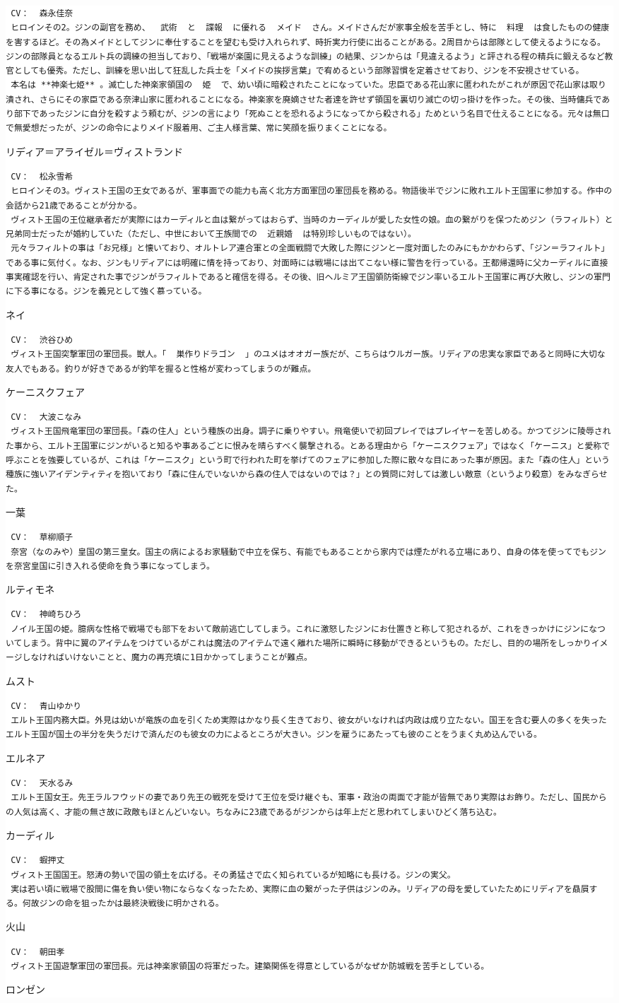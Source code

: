      CV：  森永佳奈 
     ヒロインその2。ジンの副官を務め、  武術  と  諜報  に優れる  メイド  さん。メイドさんだが家事全般を苦手とし、特に  料理  は食したものの健康を害するほど。その為メイドとしてジンに奉仕することを望むも受け入れられず、時折実力行使に出ることがある。2周目からは部隊として使えるようになる。ジンの部隊員となるエルト兵の調練の担当しており、「戦場が楽園に見えるような訓練」の結果、ジンからは「見違えるよう」と評される程の精兵に鍛えるなど教官としても優秀。ただし、訓練を思い出して狂乱した兵士を「メイドの挨拶言葉」で宥めるという部隊習慣を定着させており、ジンを不安視させている。 
     本名は **神楽七姫** 。滅亡した神楽家領国の  姫  で、幼い頃に暗殺されたことになっていた。忠臣である花山家に匿われたがこれが原因で花山家は取り潰され、さらにその家臣である奈津山家に匿われることになる。神楽家を廃嫡させた者達を許せず領国を裏切り滅亡の切っ掛けを作った。その後、当時傭兵であり部下であったジンに自分を殺すよう頼むが、ジンの言により「死ぬことを恐れるようになってから殺される」ためという名目で仕えることになる。元々は無口で無愛想だったが、ジンの命令によりメイド服着用、ご主人様言葉、常に笑顔を振りまくことになる。 
リディア＝アライゼル＝ヴィストランド

     CV：  松永雪希 
     ヒロインその3。ヴィスト王国の王女であるが、軍事面での能力も高く北方方面軍団の軍団長を務める。物語後半でジンに敗れエルト王国軍に参加する。作中の会話から21歳であることが分かる。 
     ヴィスト王国の王位継承者だが実際にはカーディルと血は繋がってはおらず、当時のカーディルが愛した女性の娘。血の繋がりを保つためジン（ラフィルト）と兄弟同士だったが婚約していた（ただし、中世において王族間での  近親婚  は特別珍しいものではない）。 
     元々ラフィルトの事は「お兄様」と懐いており、オルトレア連合軍との全面戦闘で大敗した際にジンと一度対面したのみにもかかわらず、「ジン＝ラフィルト」である事に気付く。なお、ジンもリディアには明確に情を持っており、対面時には戦場には出てこない様に警告を行っている。王都帰還時に父カーディルに直接事実確認を行い、肯定された事でジンがラフィルトであると確信を得る。その後、旧ヘルミア王国領防衛線でジン率いるエルト王国軍に再び大敗し、ジンの軍門に下る事になる。ジンを義兄として強く慕っている。 
ネイ

     CV：  渋谷ひめ 
     ヴィスト王国突撃軍団の軍団長。獣人。「  巣作りドラゴン  」のユメはオオガー族だが、こちらはウルガー族。リディアの忠実な家臣であると同時に大切な友人でもある。釣りが好きであるが釣竿を握ると性格が変わってしまうのが難点。 
ケーニスクフェア

     CV：  大波こなみ 
     ヴィスト王国飛竜軍団の軍団長。「森の住人」という種族の出身。調子に乗りやすい。飛竜使いで初回プレイではプレイヤーを苦しめる。かつてジンに陵辱された事から、エルト王国軍にジンがいると知るや事あるごとに恨みを晴らすべく襲撃される。とある理由から「ケーニスクフェア」ではなく「ケーニス」と愛称で呼ぶことを強要しているが、これは「ケーニスク」という町で行われた町を挙げてのフェアに参加した際に散々な目にあった事が原因。また「森の住人」という種族に強いアイデンティティを抱いており「森に住んでいないから森の住人ではないのでは？」との質問に対しては激しい敵意（というより殺意）をみなぎらせた。 
一葉

     CV：  草柳順子 
     奈宮（なのみや）皇国の第三皇女。国主の病によるお家騒動で中立を保ち、有能でもあることから家内では煙たがれる立場にあり、自身の体を使ってでもジンを奈宮皇国に引き入れる使命を負う事になってしまう。 
ルティモネ

     CV：  神崎ちひろ 
     ノイル王国の姫。臆病な性格で戦場でも部下をおいて敵前逃亡してしまう。これに激怒したジンにお仕置きと称して犯されるが、これをきっかけにジンになついてしまう。背中に翼のアイテムをつけているがこれは魔法のアイテムで遠く離れた場所に瞬時に移動ができるというもの。ただし、目的の場所をしっかりイメージしなければいけないことと、魔力の再充填に1日かかってしまうことが難点。 
ムスト

     CV：  青山ゆかり 
     エルト王国内務大臣。外見は幼いが竜族の血を引くため実際はかなり長く生きており、彼女がいなければ内政は成り立たない。国王を含む要人の多くを失ったエルト王国が国土の半分を失うだけで済んだのも彼女の力によるところが大きい。ジンを雇うにあたっても彼のことをうまく丸め込んでいる。 
エルネア

     CV：  天水るみ 
     エルト王国女王。先王ラルフウッドの妻であり先王の戦死を受けて王位を受け継ぐも、軍事・政治の両面で才能が皆無であり実際はお飾り。ただし、国民からの人気は高く、才能の無さ故に政敵もほとんどいない。ちなみに23歳であるがジンからは年上だと思われてしまいひどく落ち込む。 
カーディル

     CV：  蝦押丈 
     ヴィスト王国国王。怒涛の勢いで国の領土を広げる。その勇猛さで広く知られているが知略にも長ける。ジンの実父。 
     実は若い頃に戦場で股間に傷を負い使い物にならなくなったため、実際に血の繋がった子供はジンのみ。リディアの母を愛していたためにリディアを贔屓する。何故ジンの命を狙ったかは最終決戦後に明かされる。 
火山

     CV：  朝田孝 
     ヴィスト王国遊撃軍団の軍団長。元は神楽家領国の将軍だった。建築関係を得意としているがなぜか防城戦を苦手としている。 
ロンゼン
